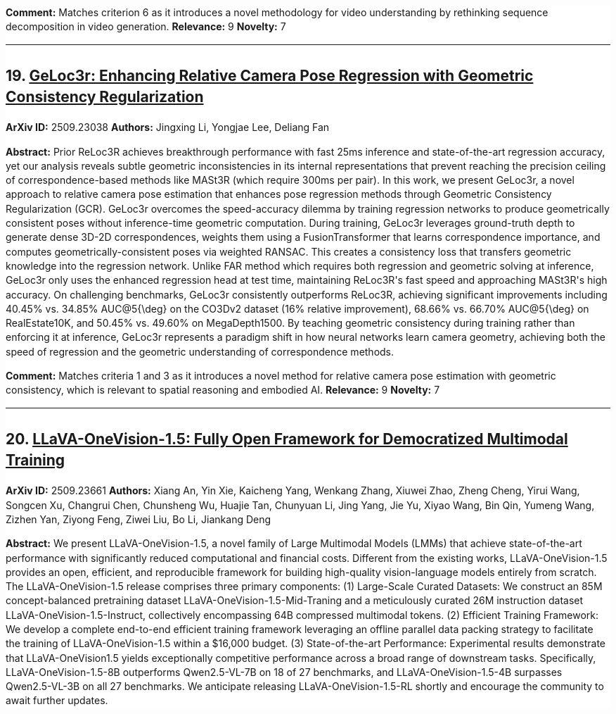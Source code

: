 **Comment:** Matches criterion 6 as it introduces a novel methodology for video understanding by rethinking sequence decomposition in video generation.
**Relevance:** 9
**Novelty:** 7

---

## 19. [GeLoc3r: Enhancing Relative Camera Pose Regression with Geometric Consistency Regularization](https://arxiv.org/abs/2509.23038) <a id="link19"></a>
**ArXiv ID:** 2509.23038
**Authors:** Jingxing Li, Yongjae Lee, Deliang Fan

**Abstract:**  Prior ReLoc3R achieves breakthrough performance with fast 25ms inference and state-of-the-art regression accuracy, yet our analysis reveals subtle geometric inconsistencies in its internal representations that prevent reaching the precision ceiling of correspondence-based methods like MASt3R (which require 300ms per pair). In this work, we present GeLoc3r, a novel approach to relative camera pose estimation that enhances pose regression methods through Geometric Consistency Regularization (GCR). GeLoc3r overcomes the speed-accuracy dilemma by training regression networks to produce geometrically consistent poses without inference-time geometric computation. During training, GeLoc3r leverages ground-truth depth to generate dense 3D-2D correspondences, weights them using a FusionTransformer that learns correspondence importance, and computes geometrically-consistent poses via weighted RANSAC. This creates a consistency loss that transfers geometric knowledge into the regression network. Unlike FAR method which requires both regression and geometric solving at inference, GeLoc3r only uses the enhanced regression head at test time, maintaining ReLoc3R's fast speed and approaching MASt3R's high accuracy. On challenging benchmarks, GeLoc3r consistently outperforms ReLoc3R, achieving significant improvements including 40.45% vs. 34.85% AUC@5{\deg} on the CO3Dv2 dataset (16% relative improvement), 68.66% vs. 66.70% AUC@5{\deg} on RealEstate10K, and 50.45% vs. 49.60% on MegaDepth1500. By teaching geometric consistency during training rather than enforcing it at inference, GeLoc3r represents a paradigm shift in how neural networks learn camera geometry, achieving both the speed of regression and the geometric understanding of correspondence methods.

**Comment:** Matches criteria 1 and 3 as it introduces a novel method for relative camera pose estimation with geometric consistency, which is relevant to spatial reasoning and embodied AI.
**Relevance:** 9
**Novelty:** 7

---

## 20. [LLaVA-OneVision-1.5: Fully Open Framework for Democratized Multimodal Training](https://arxiv.org/abs/2509.23661) <a id="link20"></a>
**ArXiv ID:** 2509.23661
**Authors:** Xiang An, Yin Xie, Kaicheng Yang, Wenkang Zhang, Xiuwei Zhao, Zheng Cheng, Yirui Wang, Songcen Xu, Changrui Chen, Chunsheng Wu, Huajie Tan, Chunyuan Li, Jing Yang, Jie Yu, Xiyao Wang, Bin Qin, Yumeng Wang, Zizhen Yan, Ziyong Feng, Ziwei Liu, Bo Li, Jiankang Deng

**Abstract:**  We present LLaVA-OneVision-1.5, a novel family of Large Multimodal Models (LMMs) that achieve state-of-the-art performance with significantly reduced computational and financial costs. Different from the existing works, LLaVA-OneVision-1.5 provides an open, efficient, and reproducible framework for building high-quality vision-language models entirely from scratch. The LLaVA-OneVision-1.5 release comprises three primary components: (1) Large-Scale Curated Datasets: We construct an 85M concept-balanced pretraining dataset LLaVA-OneVision-1.5-Mid-Traning and a meticulously curated 26M instruction dataset LLaVA-OneVision-1.5-Instruct, collectively encompassing 64B compressed multimodal tokens. (2) Efficient Training Framework: We develop a complete end-to-end efficient training framework leveraging an offline parallel data packing strategy to facilitate the training of LLaVA-OneVision-1.5 within a $16,000 budget. (3) State-of-the-art Performance: Experimental results demonstrate that LLaVA-OneVision1.5 yields exceptionally competitive performance across a broad range of downstream tasks. Specifically, LLaVA-OneVision-1.5-8B outperforms Qwen2.5-VL-7B on 18 of 27 benchmarks, and LLaVA-OneVision-1.5-4B surpasses Qwen2.5-VL-3B on all 27 benchmarks. We anticipate releasing LLaVA-OneVision-1.5-RL shortly and encourage the community to await further updates.
